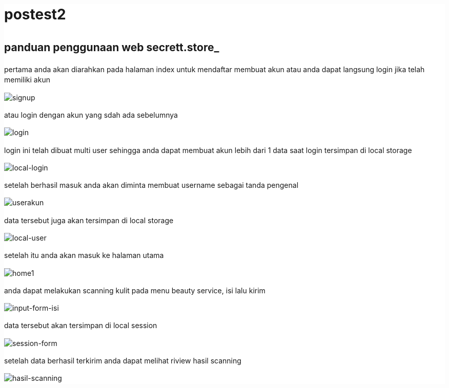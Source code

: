 # postest2
## panduan penggunaan web secrett.store_

pertama anda akan diarahkan pada halaman index untuk mendaftar membuat akun atau anda dapat langsung login jika telah memiliki akun

<img width="461" alt="signup" src="https://user-images.githubusercontent.com/118143029/227732975-52b28b7c-9346-4991-8848-3353c38c8127.PNG">

atau login dengan akun yang sdah ada sebelumnya

<img width="595" alt="login" src="https://user-images.githubusercontent.com/118143029/227733025-af638cd2-3fdf-4c9c-9cef-491a5aa30b49.PNG">

login ini telah dibuat multi user sehingga anda dapat membuat akun lebih dari 1
data saat login tersimpan di local storage

<img width="324" alt="local-login" src="https://user-images.githubusercontent.com/118143029/227733096-0fa5cae5-f3e8-46a8-b577-ffcdaca7e415.PNG">

setelah berhasil masuk anda akan diminta membuat username sebagai tanda pengenal

<img width="847" alt="userakun" src="https://user-images.githubusercontent.com/118143029/227733145-f15fc9c8-470a-48a6-b1b1-84bb2f782df7.PNG">

data tersebut juga akan tersimpan di local storage

<img width="435" alt="local-user" src="https://user-images.githubusercontent.com/118143029/227733155-b1eaf12c-46f6-4fdd-92d6-0ecba95e536c.PNG">

setelah itu anda akan masuk ke halaman utama

<img width="900" alt="home1" src="https://user-images.githubusercontent.com/118143029/227733203-8fae26a3-0f23-4387-9c93-b9f703ce350b.PNG">

anda dapat melakukan scanning kulit pada menu beauty service, isi lalu kirim

<img width="462" alt="input-form-isi" src="https://user-images.githubusercontent.com/118143029/227733268-4b63fb81-3a39-427d-840e-26bc5076fe4b.PNG">

data tersebut akan tersimpan di local session

<img width="283" alt="session-form" src="https://user-images.githubusercontent.com/118143029/227733338-1e6e58db-44bd-4a88-b688-8346dd440ee8.PNG">

setelah data berhasil terkirim anda dapat melihat riview hasil scanning 

<img width="752" alt="hasil-scanning" src="https://user-images.githubusercontent.com/118143029/227733389-b5580b36-b28b-4321-9394-6aaf0c9b3b10.PNG">



